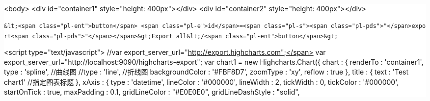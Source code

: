 &lt;<span class="pl-ent">body</span>&gt;
    &lt;<span class="pl-ent">div</span> <span class="pl-e">id</span>=<span class="pl-s"><span class="pl-pds">"</span>container1<span class="pl-pds">"</span></span> <span class="pl-e">style</span>=<span class="pl-s"><span class="pl-pds">"</span>height: 400px<span class="pl-pds">"</span></span>&gt;&lt;/<span class="pl-ent">div</span>&gt;
    &lt;<span class="pl-ent">div</span> <span class="pl-e">id</span>=<span class="pl-s"><span class="pl-pds">"</span>container2<span class="pl-pds">"</span></span> <span class="pl-e">style</span>=<span class="pl-s"><span class="pl-pds">"</span>height: 400px<span class="pl-pds">"</span></span>&gt;&lt;/<span class="pl-ent">div</span>&gt;

    &lt;<span class="pl-ent">button</span> <span class="pl-e">id</span>=<span class="pl-s"><span class="pl-pds">"</span>export<span class="pl-pds">"</span></span>&gt;Export all&lt;/<span class="pl-ent">button</span>&gt;

<span class="pl-s1">    &lt;<span class="pl-ent">script</span> <span class="pl-e">type</span>=<span class="pl-s"><span class="pl-pds">"</span>text/javascript<span class="pl-pds">"</span></span>&gt;</span>
<span class="pl-s1">    <span class="pl-c">//var  export_server_url="http://export.highcharts.com";</span></span>
<span class="pl-s1">    <span class="pl-k">var</span> export_server_url<span class="pl-k">=</span><span class="pl-s"><span class="pl-pds">"</span>http://localhost:9090/highcharts-export<span class="pl-pds">"</span></span>;</span>
<span class="pl-s1"></span>
<span class="pl-s1">        <span class="pl-k">var</span> chart1 <span class="pl-k">=</span> <span class="pl-k">new</span> <span class="pl-en">Highcharts.Chart</span>({</span>
<span class="pl-s1"></span>
<span class="pl-s1">            chart <span class="pl-k">:</span> {</span>
<span class="pl-s1">                renderTo <span class="pl-k">:</span> <span class="pl-s"><span class="pl-pds">'</span>container1<span class="pl-pds">'</span></span>,</span>
<span class="pl-s1">                type <span class="pl-k">:</span> <span class="pl-s"><span class="pl-pds">'</span>spline<span class="pl-pds">'</span></span>, <span class="pl-c">//曲线图</span></span>
<span class="pl-s1">                <span class="pl-c">//type : 'line',   //折线图</span></span>
<span class="pl-s1">                backgroundColor <span class="pl-k">:</span> <span class="pl-s"><span class="pl-pds">'</span>#FBF8D7<span class="pl-pds">'</span></span>,</span>
<span class="pl-s1">                zoomType <span class="pl-k">:</span> <span class="pl-s"><span class="pl-pds">'</span>xy<span class="pl-pds">'</span></span>,</span>
<span class="pl-s1">                reflow <span class="pl-k">:</span> <span class="pl-c1">true</span></span>
<span class="pl-s1">            },</span>
<span class="pl-s1">            title <span class="pl-k">:</span> {</span>
<span class="pl-s1">                text <span class="pl-k">:</span> <span class="pl-s"><span class="pl-pds">'</span>Test chart1<span class="pl-pds">'</span></span> <span class="pl-c">//指定图表标题</span></span>
<span class="pl-s1">            },</span>
<span class="pl-s1">            xAxis <span class="pl-k">:</span> {</span>
<span class="pl-s1">                type <span class="pl-k">:</span> <span class="pl-s"><span class="pl-pds">'</span>datetime<span class="pl-pds">'</span></span>,</span>
<span class="pl-s1">                lineColor <span class="pl-k">:</span> <span class="pl-s"><span class="pl-pds">'</span>#000000<span class="pl-pds">'</span></span>,</span>
<span class="pl-s1">                lineWidth <span class="pl-k">:</span> <span class="pl-c1">2</span>,</span>
<span class="pl-s1">                tickWidth <span class="pl-k">:</span> <span class="pl-c1">0</span>,</span>
<span class="pl-s1">                tickColor <span class="pl-k">:</span> <span class="pl-s"><span class="pl-pds">'</span>#000000<span class="pl-pds">'</span></span>,</span>
<span class="pl-s1">                startOnTick <span class="pl-k">:</span> <span class="pl-c1">true</span>,</span>
<span class="pl-s1">                maxPadding <span class="pl-k">:</span> <span class="pl-c1">0.1</span>,</span>
<span class="pl-s1">                gridLineColor <span class="pl-k">:</span> <span class="pl-s"><span class="pl-pds">"</span>#E0E0E0<span class="pl-pds">"</span></span>,</span>
<span class="pl-s1">                gridLineDashStyle <span class="pl-k">:</span> <span class="pl-s"><span class="pl-pds">"</span>solid<span class="pl-pds">"</span></span>,</span>
